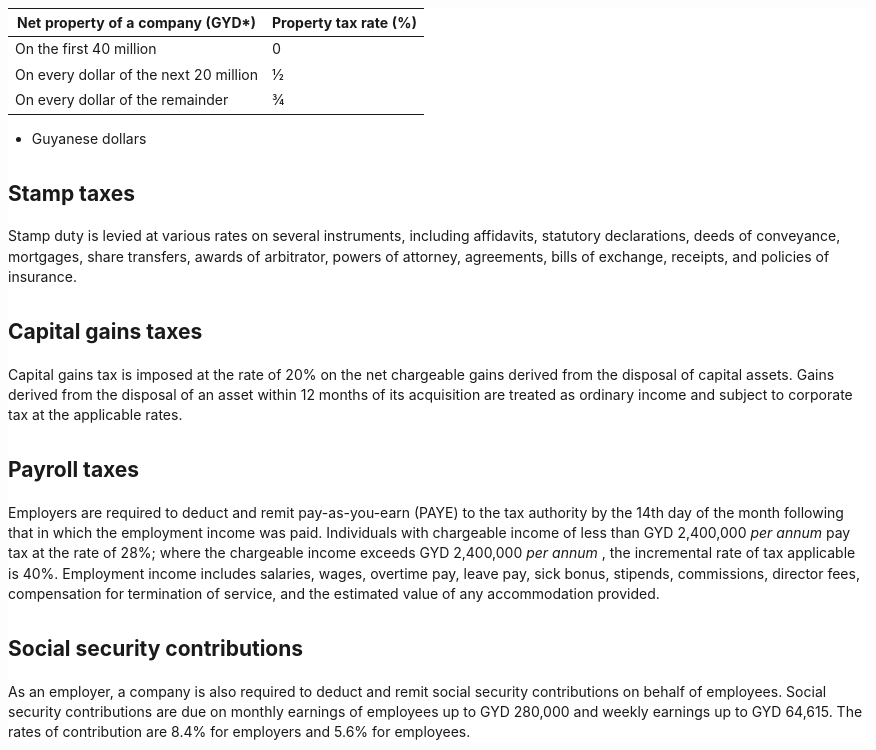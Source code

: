 Net property of a company (GYD*) | Property tax rate (%)  
---|---  
On the first 40 million | 0  
On every dollar of the next 20 million | ½  
On every dollar of the remainder | ¾  
* Guyanese dollars
## Stamp taxes
Stamp duty is levied at various rates on several instruments, including affidavits, statutory declarations, deeds of conveyance, mortgages, share transfers, awards of arbitrator, powers of attorney, agreements, bills of exchange, receipts, and policies of insurance.
## Capital gains taxes
Capital gains tax is imposed at the rate of 20% on the net chargeable gains derived from the disposal of capital assets. Gains derived from the disposal of an asset within 12 months of its acquisition are treated as ordinary income and subject to corporate tax at the applicable rates. 
## Payroll taxes
Employers are required to deduct and remit pay-as-you-earn (PAYE) to the tax authority by the 14th day of the month following that in which the employment income was paid. Individuals with chargeable income of less than GYD 2,400,000 _per annum_ pay tax at the rate of 28%; where the chargeable income exceeds GYD 2,400,000 _per annum_ , the incremental rate of tax applicable is 40%.
Employment income includes salaries, wages, overtime pay, leave pay, sick bonus, stipends, commissions, director fees, compensation for termination of service, and the estimated value of any accommodation provided.
## Social security contributions
As an employer, a company is also required to deduct and remit social security contributions on behalf of employees. Social security contributions are due on monthly earnings of employees up to GYD 280,000 and weekly earnings up to GYD 64,615. The rates of contribution are 8.4% for employers and 5.6% for employees.


